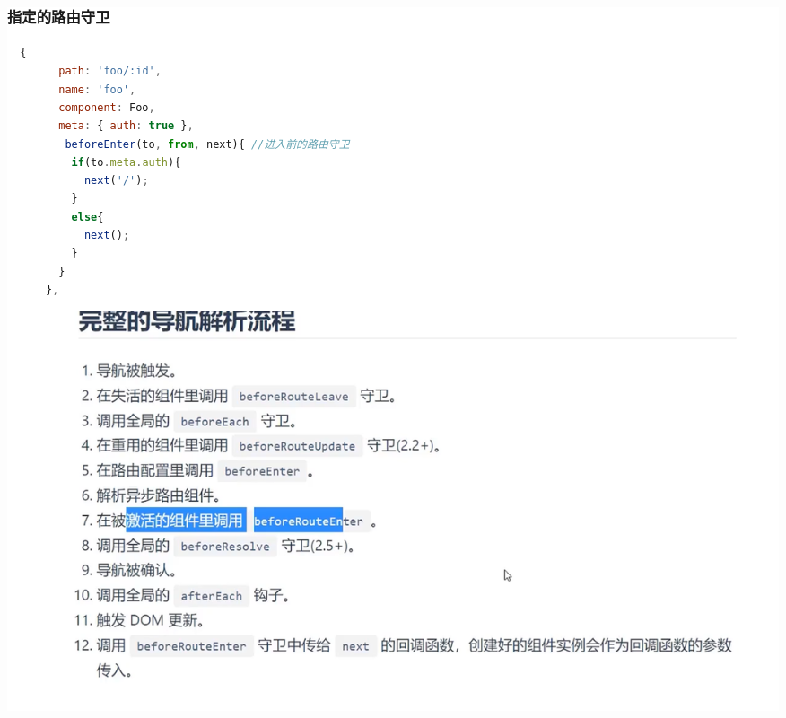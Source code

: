 ### 指定的路由守卫

```js
  {
        path: 'foo/:id',
        name: 'foo',
        component: Foo,
        meta: { auth: true },
         beforeEnter(to, from, next){ //进入前的路由守卫
          if(to.meta.auth){
            next('/');
          }
          else{
            next();
          }
        } 
      },
```

![image-20240130142706319](img/image-20240130142706319.png)
